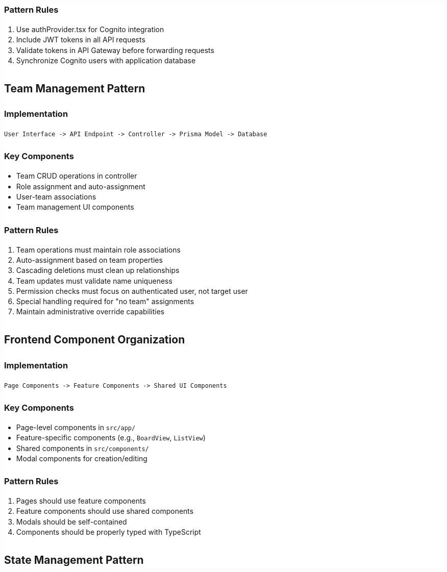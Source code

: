 ### Pattern Rules
1. Use authProvider.tsx for Cognito integration
2. Include JWT tokens in all API requests
3. Validate tokens in API Gateway before forwarding requests
4. Synchronize Cognito users with application database

## Team Management Pattern

### Implementation
```
User Interface -> API Endpoint -> Controller -> Prisma Model -> Database
```

### Key Components
- Team CRUD operations in controller
- Role assignment and auto-assignment
- User-team associations
- Team management UI components

### Pattern Rules
1. Team operations must maintain role associations
2. Auto-assignment based on team properties
3. Cascading deletions must clean up relationships
4. Team updates must validate name uniqueness
5. Permission checks must focus on authenticated user, not target user
6. Special handling required for "no team" assignments
7. Maintain administrative override capabilities

## Frontend Component Organization

### Implementation
```
Page Components -> Feature Components -> Shared UI Components
```

### Key Components
- Page-level components in `src/app/`
- Feature-specific components (e.g., `BoardView`, `ListView`)
- Shared components in `src/components/`
- Modal components for creation/editing

### Pattern Rules
1. Pages should use feature components
2. Feature components should use shared components
3. Modals should be self-contained
4. Components should be properly typed with TypeScript

## State Management Pattern
